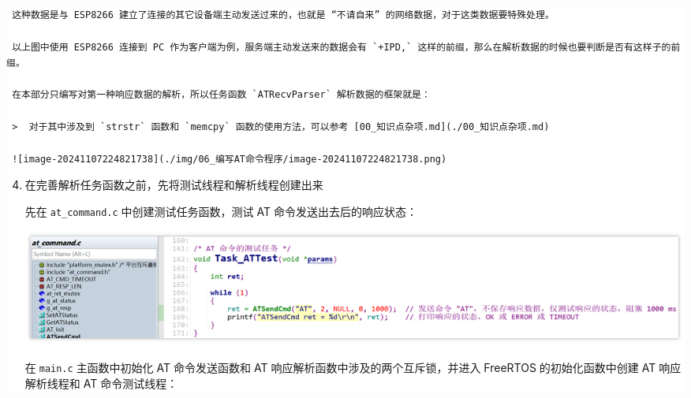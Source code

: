      这种数据是与 ESP8266 建立了连接的其它设备端主动发送过来的，也就是 “不请自来” 的网络数据，对于这类数据要特殊处理。

     以上图中使用 ESP8266 连接到 PC 作为客户端为例，服务端主动发送来的数据会有 `+IPD,` 这样的前缀，那么在解析数据的时候也要判断是否有这样子的前缀。
     
     在本部分只编写对第一种响应数据的解析，所以任务函数 `ATRecvParser` 解析数据的框架就是：
     
     >  对于其中涉及到 `strstr` 函数和 `memcpy` 函数的使用方法，可以参考 [00_知识点杂项.md](./00_知识点杂项.md) 
     
     ![image-20241107224821738](./img/06_编写AT命令程序/image-20241107224821738.png)

4. 在完善解析任务函数之前，先将测试线程和解析线程创建出来

   先在 `at_command.c` 中创建测试任务函数，测试 AT 命令发送出去后的响应状态：

   ![image-20241107231742852](./img/06_编写AT命令程序/image-20241107231742852.png)

   在 `main.c` 主函数中初始化 AT 命令发送函数和 AT 响应解析函数中涉及的两个互斥锁，并进入 FreeRTOS 的初始化函数中创建 AT 响应解析线程和 AT 命令测试线程：

